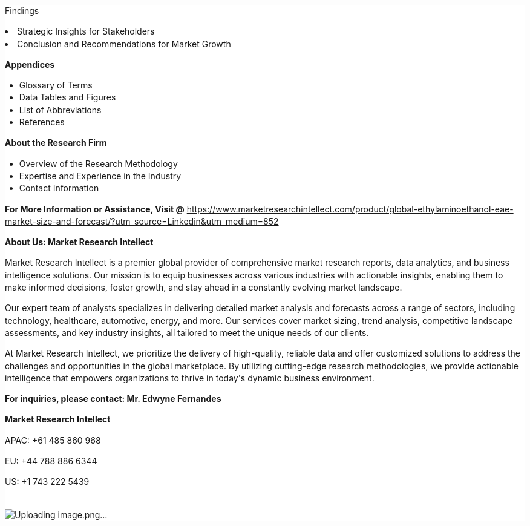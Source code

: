 Findings</li><li>Strategic Insights for Stakeholders</li><li>Conclusion and Recommendations for Market Growth</li></ul><p><strong>Appendices</strong></p><ul><li>Glossary of Terms</li><li>Data Tables and Figures</li><li>List of Abbreviations</li><li>References</li></ul><p><strong>About the Research Firm</strong></p><ul><li>Overview of the Research Methodology</li><li>Expertise and Experience in the Industry</li><li>Contact Information</li></ul></div><div class="article-main__content" data-test-id="publishing-text-block"><p><span class="font-[700]"><strong>For More Information or Assistance, Visit @</strong>&nbsp;<a href="https://www.marketresearchintellect.com/product/global-ethylaminoethanol-eae-market-size-and-forecast/?utm_source=Linkedin&utm_medium=852">https://www.marketresearchintellect.com/product/global-ethylaminoethanol-eae-market-size-and-forecast/?utm_source=Linkedin&utm_medium=852</a></span></p><p><strong>About Us: Market Research Intellect</strong></p><p>Market Research Intellect is a premier global provider of comprehensive market research reports, data analytics, and business intelligence solutions. Our mission is to equip businesses across various industries with actionable insights, enabling them to make informed decisions, foster growth, and stay ahead in a constantly evolving market landscape.</p><p>Our expert team of analysts specializes in delivering detailed market analysis and forecasts across a range of sectors, including technology, healthcare, automotive, energy, and more. Our services cover market sizing, trend analysis, competitive landscape assessments, and key industry insights, all tailored to meet the unique needs of our clients.</p><p>At Market Research Intellect, we prioritize the delivery of high-quality, reliable data and offer customized solutions to address the challenges and opportunities in the global marketplace. By utilizing cutting-edge research methodologies, we provide actionable intelligence that empowers organizations to thrive in today's dynamic business environment.</p><p><strong>For inquiries, please contact: Mr. Edwyne Fernandes</strong></p><p><strong>Market Research Intellect</strong></p><p>APAC: +61 485 860 968</p><p>EU: +44 788 886 6344</p><p>US: +1 743 222 5439</p></div><div class="article-main__content" data-test-id="publishing-text-block">&nbsp;</div>
![Uploading image.png…]()
